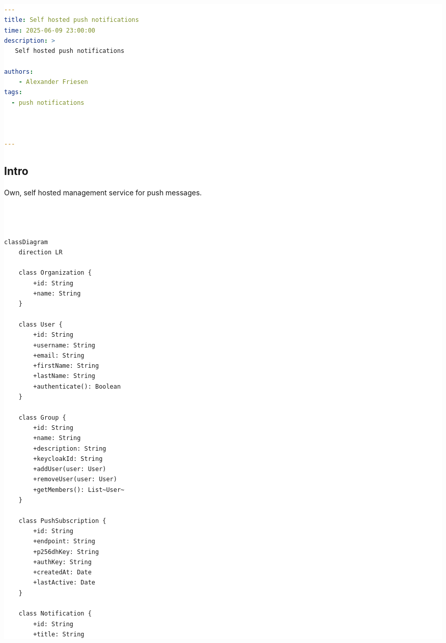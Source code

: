 ```yaml
---
title: Self hosted push notifications
time: 2025-06-09 23:00:00
description: >
   Self hosted push notifications

authors:
    - Alexander Friesen
tags:
  - push notifications



---
```


## Intro

Own, self hosted management service for push messages.

``` mermaid



classDiagram
    direction LR

    class Organization {
        +id: String
        +name: String
    }

    class User {
        +id: String
        +username: String
        +email: String
        +firstName: String
        +lastName: String
        +authenticate(): Boolean
    }

    class Group {
        +id: String
        +name: String
        +description: String
        +keycloakId: String
        +addUser(user: User)
        +removeUser(user: User)
        +getMembers(): List~User~
    }

    class PushSubscription {
        +id: String
        +endpoint: String
        +p256dhKey: String
        +authKey: String
        +createdAt: Date
        +lastActive: Date
    }

    class Notification {
        +id: String
        +title: String
```